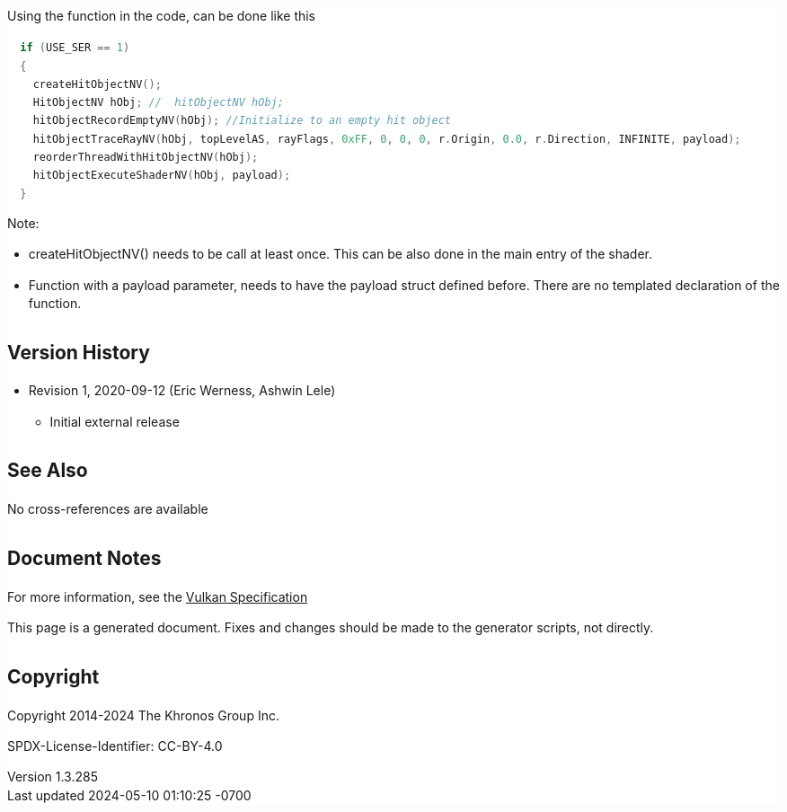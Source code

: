 Using the function in the code, can be done like this

``` c
  if (USE_SER == 1)
  {
    createHitObjectNV();
    HitObjectNV hObj; //  hitObjectNV hObj;
    hitObjectRecordEmptyNV(hObj); //Initialize to an empty hit object
    hitObjectTraceRayNV(hObj, topLevelAS, rayFlags, 0xFF, 0, 0, 0, r.Origin, 0.0, r.Direction, INFINITE, payload);
    reorderThreadWithHitObjectNV(hObj);
    hitObjectExecuteShaderNV(hObj, payload);
  }
```

Note:

- createHitObjectNV() needs to be call at least once. This can be also
  done in the main entry of the shader.

- Function with a payload parameter, needs to have the payload struct
  defined before. There are no templated declaration of the function.

## <a href="#_version_history" class="anchor"></a>Version History

- Revision 1, 2020-09-12 (Eric Werness, Ashwin Lele)

  - Initial external release

## <a href="#_see_also" class="anchor"></a>See Also

No cross-references are available

## <a href="#_document_notes" class="anchor"></a>Document Notes

For more information, see the <a
href="https://registry.khronos.org/vulkan/specs/1.3-extensions/html/vkspec.html#VK_NV_ray_tracing_invocation_reorder"
target="_blank" rel="noopener">Vulkan Specification</a>

This page is a generated document. Fixes and changes should be made to
the generator scripts, not directly.

## <a href="#_copyright" class="anchor"></a>Copyright

Copyright 2014-2024 The Khronos Group Inc.

SPDX-License-Identifier: CC-BY-4.0

Version 1.3.285  
Last updated 2024-05-10 01:10:25 -0700
